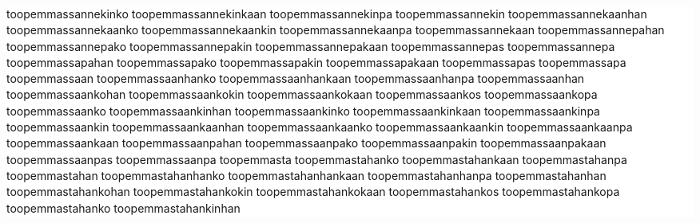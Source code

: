 toopemmassannekinko
toopemmassannekinkaan
toopemmassannekinpa
toopemmassannekin
toopemmassannekaanhan
toopemmassannekaanko
toopemmassannekaankin
toopemmassannekaanpa
toopemmassannekaan
toopemmassannepahan
toopemmassannepako
toopemmassannepakin
toopemmassannepakaan
toopemmassannepas
toopemmassannepa
toopemmassapahan
toopemmassapako
toopemmassapakin
toopemmassapakaan
toopemmassapas
toopemmassapa
toopemmassaan
toopemmassaanhanko
toopemmassaanhankaan
toopemmassaanhanpa
toopemmassaanhan
toopemmassaankohan
toopemmassaankokin
toopemmassaankokaan
toopemmassaankos
toopemmassaankopa
toopemmassaanko
toopemmassaankinhan
toopemmassaankinko
toopemmassaankinkaan
toopemmassaankinpa
toopemmassaankin
toopemmassaankaanhan
toopemmassaankaanko
toopemmassaankaankin
toopemmassaankaanpa
toopemmassaankaan
toopemmassaanpahan
toopemmassaanpako
toopemmassaanpakin
toopemmassaanpakaan
toopemmassaanpas
toopemmassaanpa
toopemmasta
toopemmastahanko
toopemmastahankaan
toopemmastahanpa
toopemmastahan
toopemmastahanhanko
toopemmastahanhankaan
toopemmastahanhanpa
toopemmastahanhan
toopemmastahankohan
toopemmastahankokin
toopemmastahankokaan
toopemmastahankos
toopemmastahankopa
toopemmastahanko
toopemmastahankinhan